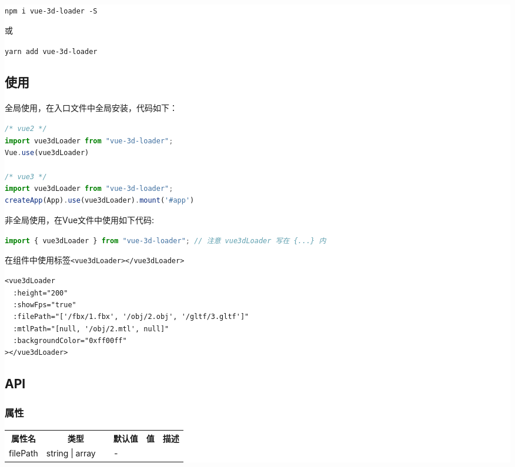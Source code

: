 ```shell
npm i vue-3d-loader -S
```

或

```shell
yarn add vue-3d-loader
```

## 使用

全局使用，在入口文件中全局安装，代码如下：

```js
/* vue2 */
import vue3dLoader from "vue-3d-loader";
Vue.use(vue3dLoader)

/* vue3 */
import vue3dLoader from "vue-3d-loader";
createApp(App).use(vue3dLoader).mount('#app')
```

非全局使用，在Vue文件中使用如下代码:

```js
import { vue3dLoader } from "vue-3d-loader"; // 注意 vue3dLoader 写在 {...} 内
```

在组件中使用标签`<vue3dLoader></vue3dLoader>`

```vue
<vue3dLoader
  :height="200"
  :showFps="true"
  :filePath="['/fbx/1.fbx', '/obj/2.obj', '/gltf/3.gltf']"
  :mtlPath="[null, '/obj/2.mtl', null]"
  :backgroundColor="0xff00ff"
></vue3dLoader>
```

## API

### 属性

<table>
<tr>
  <th>属性名</th>
  <th style="min-width:100px">类型</th>
  <th>默认值</th>
  <th>值</th>
  <th>描述</th>
</tr>
<tr>
  <td>
  filePath
  </td>
  <td>string | array</td>
  <td>-</td>
  <td style="font-size: 12px">
